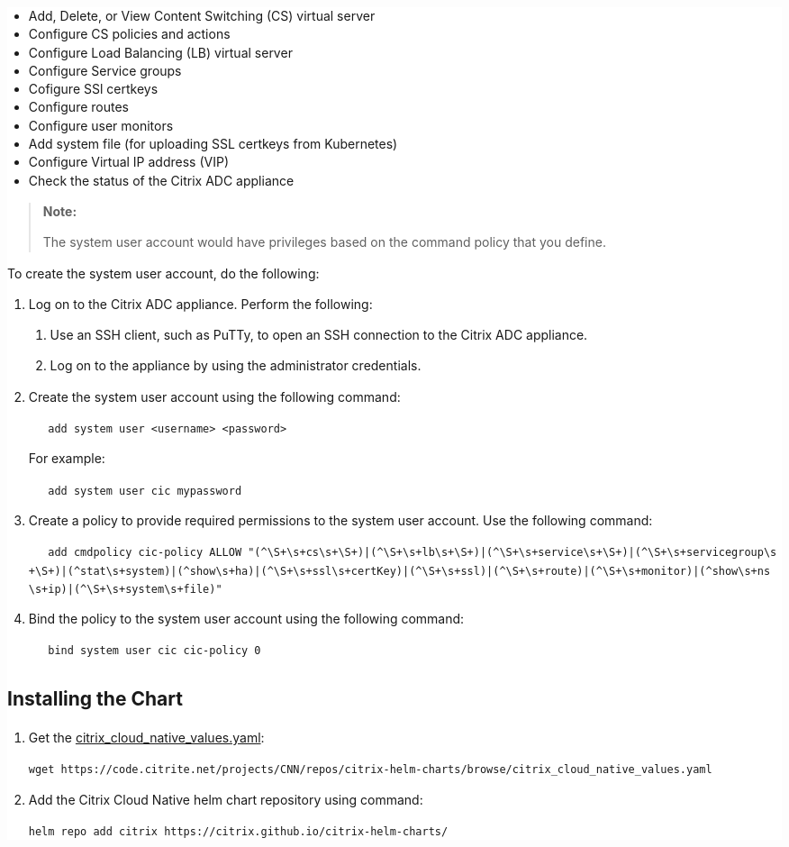-  Add, Delete, or View Content Switching (CS) virtual server
-  Configure CS policies and actions
-  Configure Load Balancing (LB) virtual server
-  Configure Service groups
-  Cofigure SSl certkeys
-  Configure routes
-  Configure user monitors
-  Add system file (for uploading SSL certkeys from Kubernetes)
-  Configure Virtual IP address (VIP)
-  Check the status of the Citrix ADC appliance

> **Note:**
>
> The system user account would have privileges based on the command policy that you define.

To create the system user account, do the following:

1.  Log on to the Citrix ADC appliance. Perform the following:
    1.  Use an SSH client, such as PuTTy, to open an SSH connection to the Citrix ADC appliance.

    2.  Log on to the appliance by using the administrator credentials.

2.  Create the system user account using the following command:

    ```
       add system user <username> <password>
    ```

    For example:

    ```
       add system user cic mypassword
    ```

3.  Create a policy to provide required permissions to the system user account. Use the following command:

    ```
       add cmdpolicy cic-policy ALLOW "(^\S+\s+cs\s+\S+)|(^\S+\s+lb\s+\S+)|(^\S+\s+service\s+\S+)|(^\S+\s+servicegroup\s+\S+)|(^stat\s+system)|(^show\s+ha)|(^\S+\s+ssl\s+certKey)|(^\S+\s+ssl)|(^\S+\s+route)|(^\S+\s+monitor)|(^show\s+ns\s+ip)|(^\S+\s+system\s+file)"
    ```

4.  Bind the policy to the system user account using the following command:

    ```
       bind system user cic cic-policy 0
    ```

## Installing the Chart
1. Get the [citrix_cloud_native_values.yaml](../citrix_cloud_native_values.yaml):
   ```
   wget https://code.citrite.net/projects/CNN/repos/citrix-helm-charts/browse/citrix_cloud_native_values.yaml
   ```

2. Add the Citrix Cloud Native helm chart repository using command:
   ```
   helm repo add citrix https://citrix.github.io/citrix-helm-charts/
   ```
